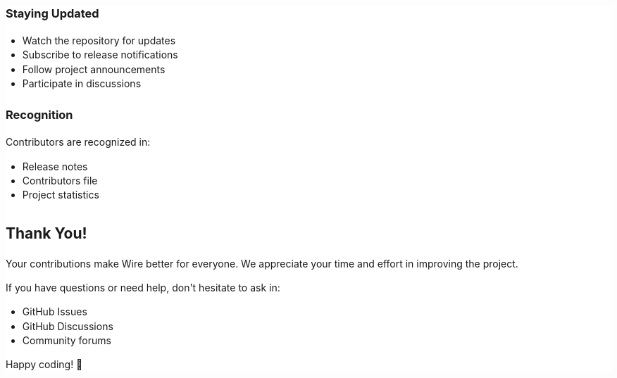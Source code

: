 ### Staying Updated

- Watch the repository for updates
- Subscribe to release notifications
- Follow project announcements
- Participate in discussions

### Recognition

Contributors are recognized in:
- Release notes
- Contributors file
- Project statistics

## Thank You!

Your contributions make Wire better for everyone. We appreciate your time and effort in improving the project.

If you have questions or need help, don't hesitate to ask in:
- GitHub Issues
- GitHub Discussions
- Community forums

Happy coding! 🚀